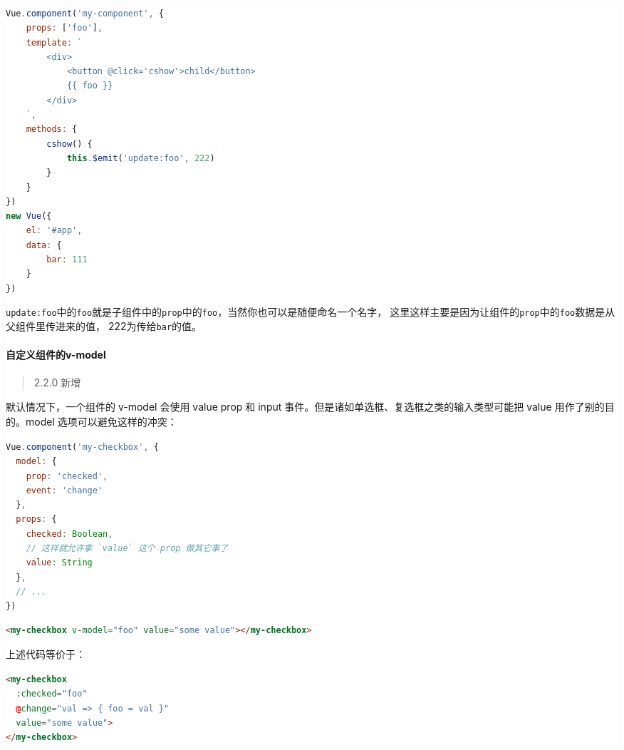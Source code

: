 ```js
Vue.component('my-component', {
    props: ['foo'],
    template: `
        <div>
            <button @click='cshow'>child</button>
            {{ foo }}
        </div>
    `,
    methods: {
        cshow() {
            this.$emit('update:foo', 222)
        }
    }
})
new Vue({
    el: '#app',
    data: {
        bar: 111
    }
})
```
`update:foo`中的`foo`就是子组件中的`prop`中的`foo`，当然你也可以是随便命名一个名字， 这里这样主要是因为让组件的`prop`中的`foo`数据是从父组件里传进来的值，    222为传给`bar`的值。



#### 自定义组件的v-model

> 2.2.0 新增

默认情况下，一个组件的 v-model 会使用 value prop 和 input 事件。但是诸如单选框、复选框之类的输入类型可能把 value 用作了别的目的。model 选项可以避免这样的冲突：

```js
Vue.component('my-checkbox', {
  model: {
    prop: 'checked',
    event: 'change'
  },
  props: {
    checked: Boolean,
    // 这样就允许拿 `value` 这个 prop 做其它事了
    value: String
  },
  // ...
})
```

```html
<my-checkbox v-model="foo" value="some value"></my-checkbox>
```
上述代码等价于：
```html
<my-checkbox
  :checked="foo"
  @change="val => { foo = val }"
  value="some value">
</my-checkbox>
```
